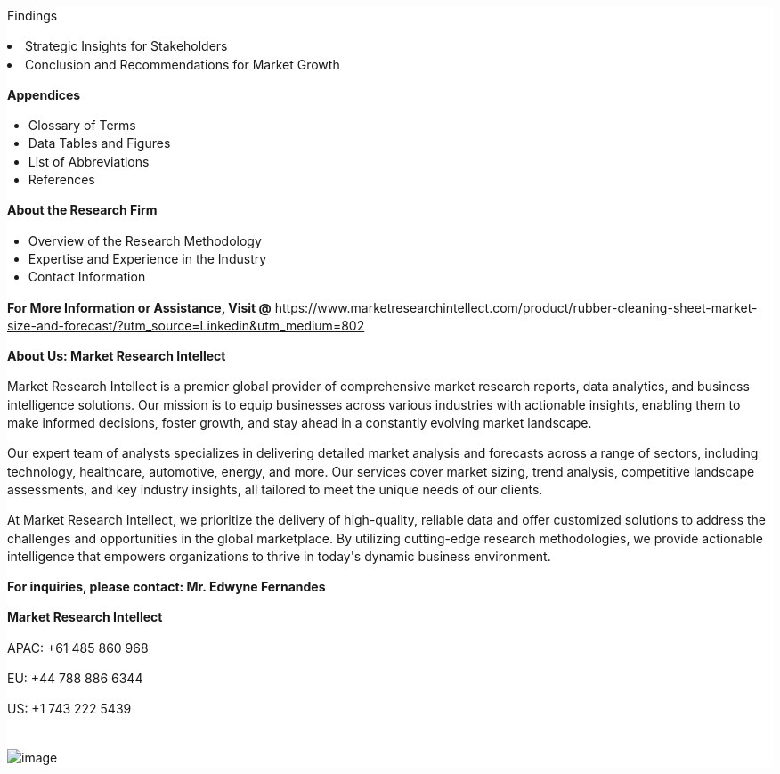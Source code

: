 Findings</li><li>Strategic Insights for Stakeholders</li><li>Conclusion and Recommendations for Market Growth</li></ul><p><strong>Appendices</strong></p><ul><li>Glossary of Terms</li><li>Data Tables and Figures</li><li>List of Abbreviations</li><li>References</li></ul><p><strong>About the Research Firm</strong></p><ul><li>Overview of the Research Methodology</li><li>Expertise and Experience in the Industry</li><li>Contact Information</li></ul></div><div class="article-main__content" data-test-id="publishing-text-block"><p><span class="font-[700]"><strong>For More Information or Assistance, Visit @</strong>&nbsp;<a href="https://www.marketresearchintellect.com/product/rubber-cleaning-sheet-market-size-and-forecast/?utm_source=Linkedin&utm_medium=802">https://www.marketresearchintellect.com/product/rubber-cleaning-sheet-market-size-and-forecast/?utm_source=Linkedin&utm_medium=802</a></span></p><p><strong>About Us: Market Research Intellect</strong></p><p>Market Research Intellect is a premier global provider of comprehensive market research reports, data analytics, and business intelligence solutions. Our mission is to equip businesses across various industries with actionable insights, enabling them to make informed decisions, foster growth, and stay ahead in a constantly evolving market landscape.</p><p>Our expert team of analysts specializes in delivering detailed market analysis and forecasts across a range of sectors, including technology, healthcare, automotive, energy, and more. Our services cover market sizing, trend analysis, competitive landscape assessments, and key industry insights, all tailored to meet the unique needs of our clients.</p><p>At Market Research Intellect, we prioritize the delivery of high-quality, reliable data and offer customized solutions to address the challenges and opportunities in the global marketplace. By utilizing cutting-edge research methodologies, we provide actionable intelligence that empowers organizations to thrive in today's dynamic business environment.</p><p><strong>For inquiries, please contact: Mr. Edwyne Fernandes</strong></p><p><strong>Market Research Intellect</strong></p><p>APAC: +61 485 860 968</p><p>EU: +44 788 886 6344</p><p>US: +1 743 222 5439</p></div><div class="article-main__content" data-test-id="publishing-text-block">&nbsp;</div>
![image](https://github.com/user-attachments/assets/061e138b-958f-46e7-a25b-0ca16901cc60)
